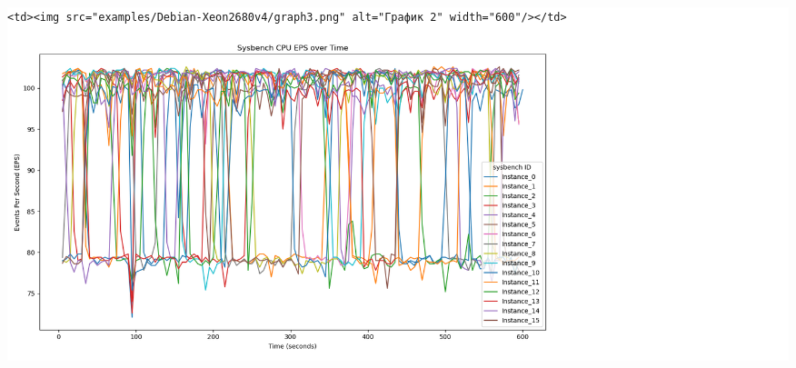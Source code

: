     <td><img src="examples/Debian-Xeon2680v4/graph3.png" alt="График 2" width="600"/></td>
  </tr>
  <tr>
    <td><img src="examples/Debian-Xeon2680v4/graph4.png" alt="График 3" width="600"/></td>